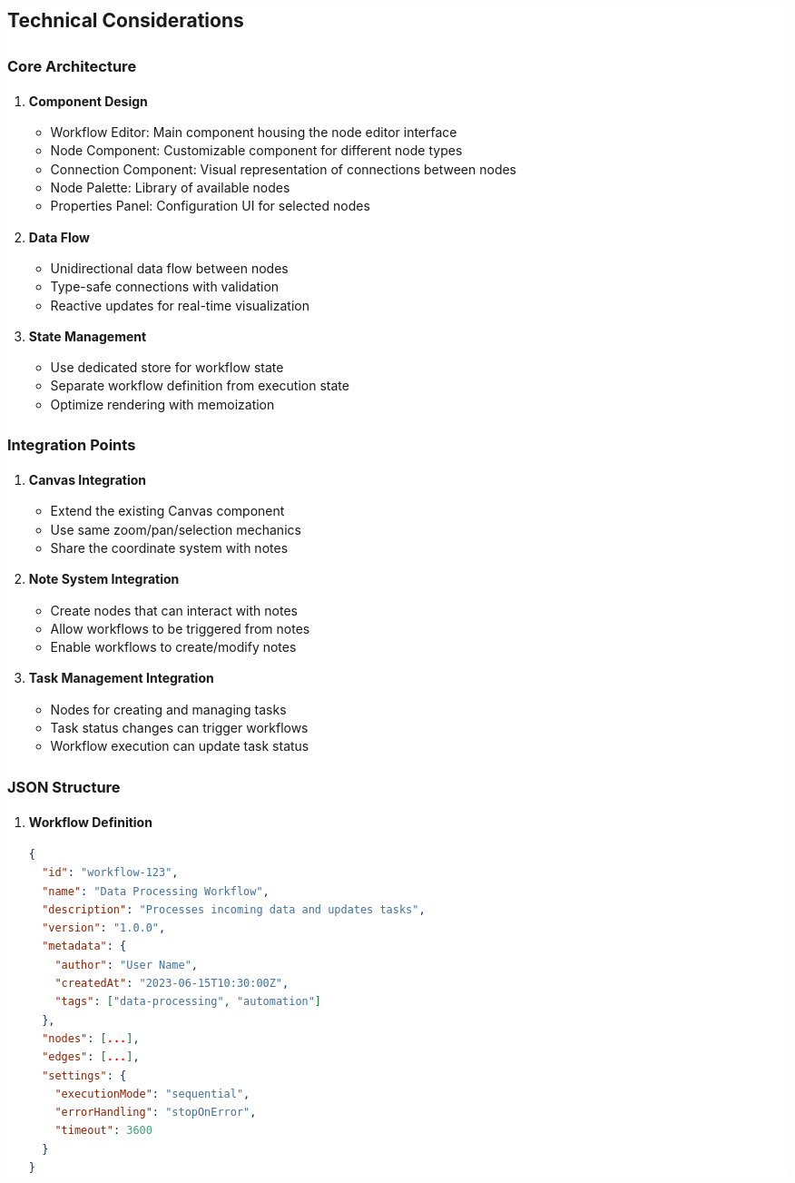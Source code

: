 ## Technical Considerations

### Core Architecture

1. **Component Design**
   - Workflow Editor: Main component housing the node editor interface
   - Node Component: Customizable component for different node types
   - Connection Component: Visual representation of connections between nodes
   - Node Palette: Library of available nodes
   - Properties Panel: Configuration UI for selected nodes

2. **Data Flow**
   - Unidirectional data flow between nodes
   - Type-safe connections with validation
   - Reactive updates for real-time visualization

3. **State Management**
   - Use dedicated store for workflow state
   - Separate workflow definition from execution state
   - Optimize rendering with memoization

### Integration Points

1. **Canvas Integration**
   - Extend the existing Canvas component
   - Use same zoom/pan/selection mechanics
   - Share the coordinate system with notes

2. **Note System Integration**
   - Create nodes that can interact with notes
   - Allow workflows to be triggered from notes
   - Enable workflows to create/modify notes

3. **Task Management Integration**
   - Nodes for creating and managing tasks
   - Task status changes can trigger workflows
   - Workflow execution can update task status

### JSON Structure

1. **Workflow Definition**
   ```json
   {
     "id": "workflow-123",
     "name": "Data Processing Workflow",
     "description": "Processes incoming data and updates tasks",
     "version": "1.0.0",
     "metadata": {
       "author": "User Name",
       "createdAt": "2023-06-15T10:30:00Z",
       "tags": ["data-processing", "automation"]
     },
     "nodes": [...],
     "edges": [...],
     "settings": {
       "executionMode": "sequential",
       "errorHandling": "stopOnError",
       "timeout": 3600
     }
   }
   ```
